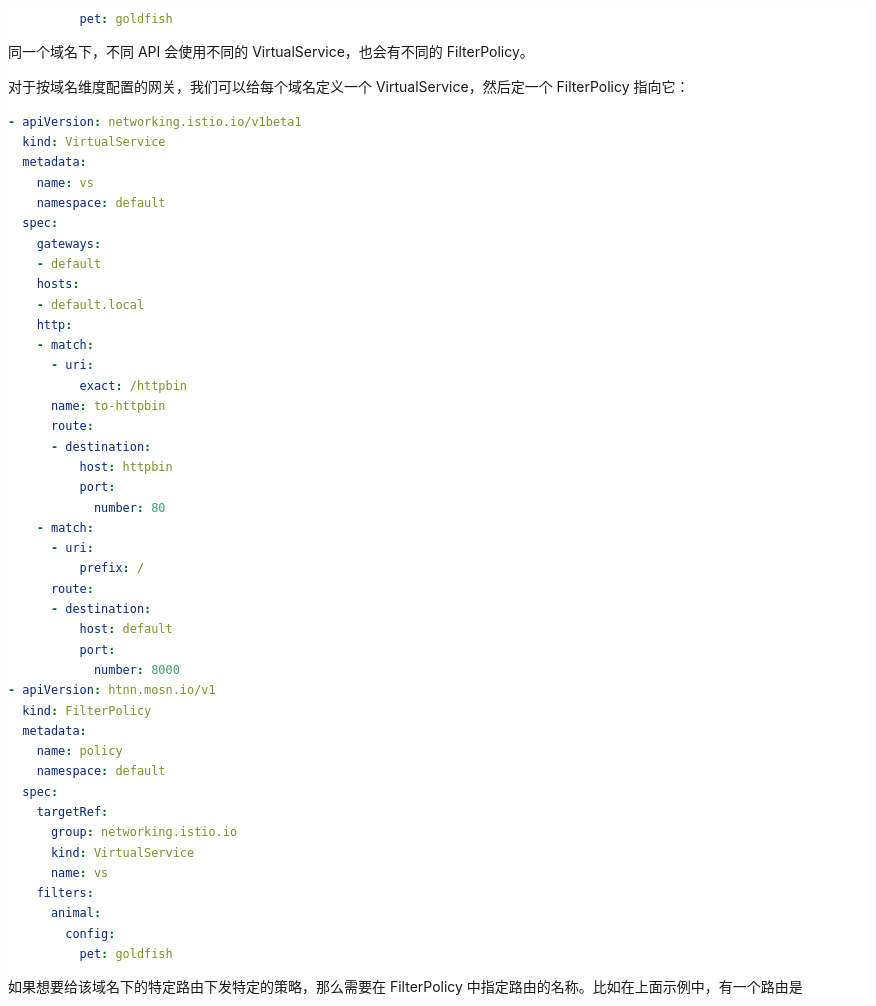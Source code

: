 ```yaml
          pet: goldfish
```

同一个域名下，不同 API 会使用不同的 VirtualService，也会有不同的 FilterPolicy。

对于按域名维度配置的网关，我们可以给每个域名定义一个 VirtualService，然后定一个 FilterPolicy 指向它：

```yaml
- apiVersion: networking.istio.io/v1beta1
  kind: VirtualService
  metadata:
    name: vs
    namespace: default
  spec:
    gateways:
    - default
    hosts:
    - default.local
    http:
    - match:
      - uri:
          exact: /httpbin
      name: to-httpbin
      route:
      - destination:
          host: httpbin
          port:
            number: 80
    - match:
      - uri:
          prefix: /
      route:
      - destination:
          host: default
          port:
            number: 8000
- apiVersion: htnn.mosn.io/v1
  kind: FilterPolicy
  metadata:
    name: policy
    namespace: default
  spec:
    targetRef:
      group: networking.istio.io
      kind: VirtualService
      name: vs
    filters:
      animal:
        config:
          pet: goldfish
```

如果想要给该域名下的特定路由下发特定的策略，那么需要在 FilterPolicy 中指定路由的名称。比如在上面示例中，有一个路由是
